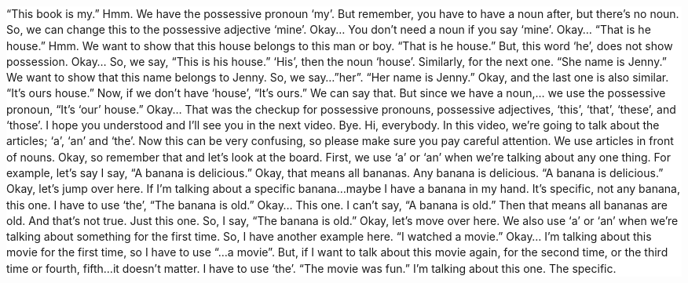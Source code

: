 “This book is my.”
Hmm.
We have the possessive pronoun ‘my’.
But remember, you have to have a noun after, but there’s no noun.
So, we can change this to the possessive adjective ‘mine’.
Okay…
You don’t need a noun if you say ‘mine’.
Okay…
“That is he house.”
Hmm.
We want to show that this house belongs to this man or boy.
“That is he house.”
But, this word ‘he’, does not show possession.
Okay…
So, we say, “This is his house.”
‘His’, then the noun ‘house’.
Similarly, for the next one.
“She name is Jenny.”
We want to show that this name belongs to Jenny.
So, we say…”her”.
“Her name is Jenny.”
Okay, and the last one is also similar.
“It’s ours house.”
Now, if we don’t have ‘house’, “It’s ours.”
We can say that.
But since we have a noun,… we use the possessive pronoun, “It’s ‘our’ house.”
Okay…
That was the checkup for possessive pronouns, possessive adjectives, ‘this’, ‘that’,
‘these’, and ‘those’.
I hope you understood and I’ll see you in the next video.
Bye.
Hi, everybody.
In this video, we’re going to talk about the articles; ‘a’, ‘an’ and ‘the’.
Now this can be very confusing, so please make sure you pay careful attention.
We use articles in front of nouns.
Okay, so remember that and let’s look at the board.
First, we use ‘a’ or ‘an’ when we’re talking about any one thing.
For example, let’s say I say, “A banana is delicious.”
Okay, that means all bananas.
Any banana is delicious.
“A banana is delicious.”
Okay, let’s jump over here.
If I’m talking about a specific banana…maybe I have a banana in my hand.
It’s specific, not any banana, this one.
I have to use ‘the’, “The banana is old.”
Okay…
This one.
I can’t say, “A banana is old.”
Then that means all bananas are old.
And that’s not true.
Just this one.
So, I say, “The banana is old.”
Okay, let’s move over here.
We also use ‘a’ or ‘an’ when we’re talking about something for the first time.
So, I have another example here.
“I watched a movie.”
Okay…
I’m talking about this movie for the first time, so I have to use “…a movie”.
But, if I want to talk about this movie again, for the second time, or the third time or
fourth, fifth…it doesn’t matter.
I have to use ‘the’.
“The movie was fun.”
I’m talking about this one.
The specific.